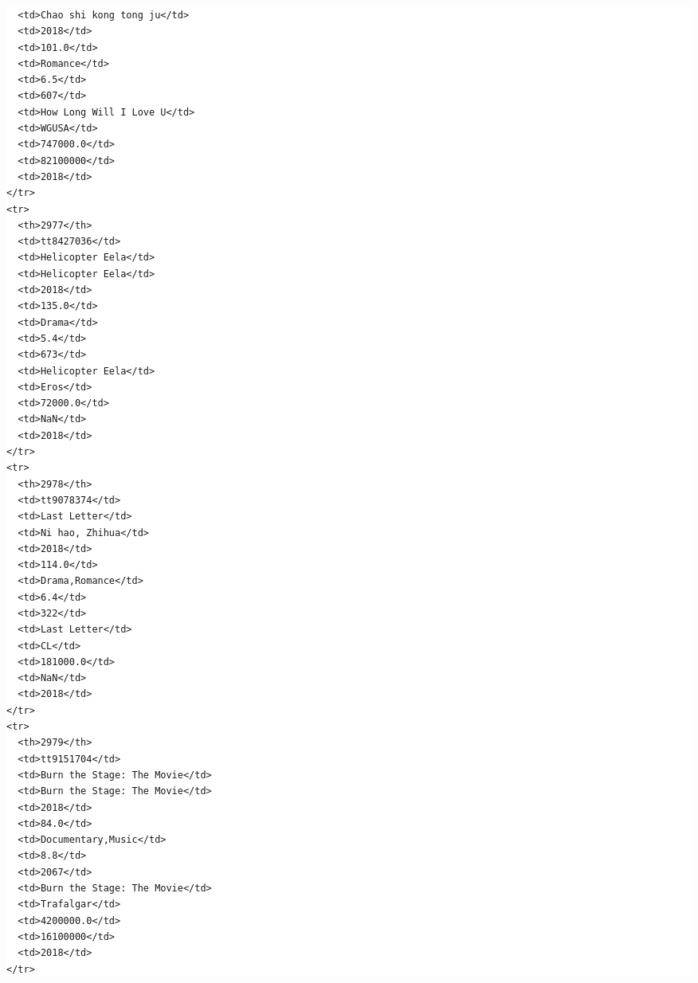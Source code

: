       <td>Chao shi kong tong ju</td>
      <td>2018</td>
      <td>101.0</td>
      <td>Romance</td>
      <td>6.5</td>
      <td>607</td>
      <td>How Long Will I Love U</td>
      <td>WGUSA</td>
      <td>747000.0</td>
      <td>82100000</td>
      <td>2018</td>
    </tr>
    <tr>
      <th>2977</th>
      <td>tt8427036</td>
      <td>Helicopter Eela</td>
      <td>Helicopter Eela</td>
      <td>2018</td>
      <td>135.0</td>
      <td>Drama</td>
      <td>5.4</td>
      <td>673</td>
      <td>Helicopter Eela</td>
      <td>Eros</td>
      <td>72000.0</td>
      <td>NaN</td>
      <td>2018</td>
    </tr>
    <tr>
      <th>2978</th>
      <td>tt9078374</td>
      <td>Last Letter</td>
      <td>Ni hao, Zhihua</td>
      <td>2018</td>
      <td>114.0</td>
      <td>Drama,Romance</td>
      <td>6.4</td>
      <td>322</td>
      <td>Last Letter</td>
      <td>CL</td>
      <td>181000.0</td>
      <td>NaN</td>
      <td>2018</td>
    </tr>
    <tr>
      <th>2979</th>
      <td>tt9151704</td>
      <td>Burn the Stage: The Movie</td>
      <td>Burn the Stage: The Movie</td>
      <td>2018</td>
      <td>84.0</td>
      <td>Documentary,Music</td>
      <td>8.8</td>
      <td>2067</td>
      <td>Burn the Stage: The Movie</td>
      <td>Trafalgar</td>
      <td>4200000.0</td>
      <td>16100000</td>
      <td>2018</td>
    </tr>
  </tbody>
</table>
</div>
